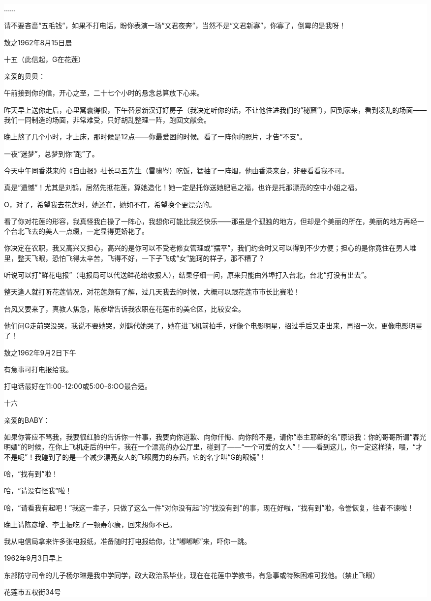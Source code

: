 ……

请不要吝啬“五毛钱”，如果不打电话，盼你表演一场“文君夜奔”，当然不是“文君新寡”，你寡了，倒霉的是我呀！

敖之1962年8月15日晨

十五（此信起，G在花莲）

亲爱的贝贝：

午前接到你的信，开心之至，二十七个小时的悬念总算放下心来。

昨天早上送你走后，心里窝囊得很，下午替景新汉订好房子（我决定听你的话，不让他住进我们的“秘窟”），回到家来，看到凌乱的场面——我们一同制造的场面，非常难受，只好胡乱整理一阵，跑回文献会。

晚上熬了几个小时，才上床，那时候是12点——你最爱困的时候。看了一阵你的照片，才告“不支”。

一夜“迷梦”，总梦到你“跑”了。

今天中午同香港来的《自由报》社长马五先生（雷啸岑）吃饭，猛抽了一阵烟，他由香港来台，非要看看我不可。

真是“遗憾”！尤其是刘鹤，居然先抵花莲，算她造化！她一定是托你送她肥皂之福，也许是托那漂亮的空中小姐之福。

O，对了，希望我去花莲时，她还在，她如不在，希望换个更漂亮的。

看了你对花莲的形容，我真怪我白操了一阵心，我想你可能比我还快乐——那虽是个孤独的地方，但却是个美丽的所在，美丽的地方再经一个台北飞去的美人一点缀，一定显得更娇艳了。

你决定在农职，我又高兴又担心，高兴的是你可以不受老修女管理或“摆平”，我们约会时又可以得到不少方便；担心的是你竟住在男人堆里，整天飞眼，恐怕飞得太辛苦，飞得不好，一下子飞成“女”施珂的样子，那不糟了？

听说可以打“鲜花电报”（电报局可以代送鲜花给收报人），结果仔细一问，原来只能由外埠打入台北，台北“打没有出去”。

整天逢人就打听花莲情况，对花莲颇有了解，过几天我去的时候，大概可以跟花莲市市长比赛啦！

台风又要来了，真教人焦急，陈彦增告诉我农职在花莲市的美仑区，比较安全。

他们问G走前哭没哭，我说不要她哭，刘鹤代她哭了，她在进飞机前拍手，好像个电影明星，招过手后又走出来，再招一次，更像电影明星了！

敖之1962年9月2日下午

有急事可打电报给我。

打电话最好在11:00-12:00或5:00-6:OO最合适。

十六

亲爱的BABY：

如果你答应不骂我，我要很红脸的告诉你一件事，我要向你道歉、向你仟悔、向你陪不是，请你“奉主耶稣的名”原谅我：你的哥哥所谓“春光明媚”的时候，在你上飞机走后的中午，我在一个漂亮的办公厅里，碰到了——“一个可爱的女人”！——看到这儿，你一定这样猜，喂，“才不是呢”！我碰到了的是一个减少漂亮女人的飞眼魔力的东西，它的名字叫“G的眼镜”！

哈，“找有到”啦！

哈，“请没有怪我”啦！

哈，“请看我有起吧！”我这一辈子，只做了这么一件“对你没有起”的“找没有到”的事，现在好啦，“找有到”啦，令誉恢复，往者不谏啦！

晚上请陈彦增、李士振吃了一顿寿尔康，回来想你不已。

我从电信局拿来许多张电报纸，准备随时打电报给你，让“嘟嘟嘟”来，吓你一跳。

1962年9月3日早上

东部防守司令的儿子杨尔琳是我中学同学，政大政治系毕业，现在在花莲中学教书，有急事或特殊困难可找他。（禁止飞眼）

花莲市五权街34号
